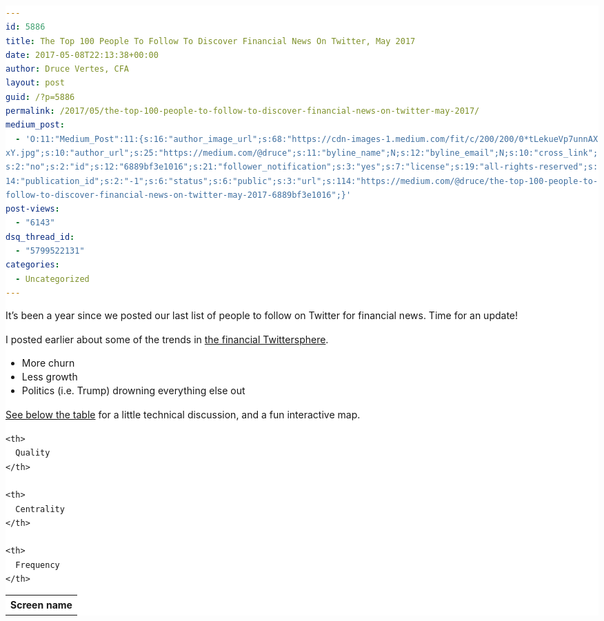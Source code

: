 ```yaml
---
id: 5886
title: The Top 100 People To Follow To Discover Financial News On Twitter, May 2017
date: 2017-05-08T22:13:38+00:00
author: Druce Vertes, CFA
layout: post
guid: /?p=5886
permalink: /2017/05/the-top-100-people-to-follow-to-discover-financial-news-on-twitter-may-2017/
medium_post:
  - 'O:11:"Medium_Post":11:{s:16:"author_image_url";s:68:"https://cdn-images-1.medium.com/fit/c/200/200/0*tLekueVp7unnAXxY.jpg";s:10:"author_url";s:25:"https://medium.com/@druce";s:11:"byline_name";N;s:12:"byline_email";N;s:10:"cross_link";s:2:"no";s:2:"id";s:12:"6889bf3e1016";s:21:"follower_notification";s:3:"yes";s:7:"license";s:19:"all-rights-reserved";s:14:"publication_id";s:2:"-1";s:6:"status";s:6:"public";s:3:"url";s:114:"https://medium.com/@druce/the-top-100-people-to-follow-to-discover-financial-news-on-twitter-may-2017-6889bf3e1016";}'
post-views:
  - "6143"
dsq_thread_id:
  - "5799522131"
categories:
  - Uncategorized
---
```

<link rel="stylesheet" type="text/css" href="/static/js/tablesorter-master/themes/blue/style.css" />

  
It&#8217;s been a year since we posted our last list of people to follow on Twitter for financial news. Time for an update!

I posted earlier about some of the trends in [the financial Twittersphere](/2017/02/come-back-kelly-evans-well-be-good-i-promise/).

  * More churn
  * Less growth
  * Politics (i.e. Trump) drowning everything else out

[See below the table](#discussion) for a little technical discussion, and a fun interactive map.

<table id="myTable" class="tablesorter">
  <tr>
    <th>
      Screen name
    </th>
    
    <th>
      Quality
    </th>
    
    <th>
      Centrality
    </th>
    
    <th>
      Frequency
    </th>
  </tr>
  